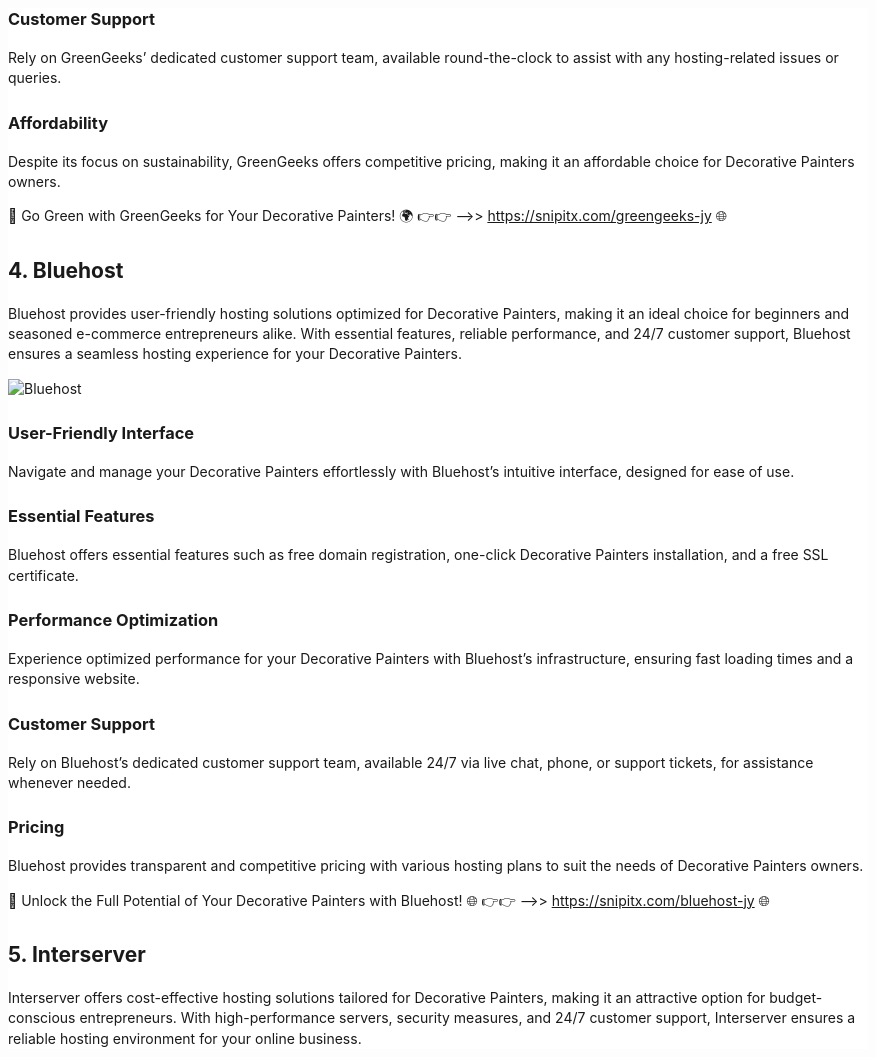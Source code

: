 ### Customer Support
Rely on GreenGeeks’ dedicated customer support team, available round-the-clock to assist with any hosting-related issues or queries.

### Affordability
Despite its focus on sustainability, GreenGeeks offers competitive pricing, making it an affordable choice for Decorative Painters owners.

🌿 Go Green with GreenGeeks for Your Decorative Painters! 🌍
👉👉 -->> https://snipitx.com/greengeeks-jy 🌐

## 4. Bluehost

Bluehost provides user-friendly hosting solutions optimized for Decorative Painters, making it an ideal choice for beginners and seasoned e-commerce entrepreneurs alike. With essential features, reliable performance, and 24/7 customer support, Bluehost ensures a seamless hosting experience for your Decorative Painters.

![Bluehost](https://i.imgur.com/PasFF9E.jpeg "Bluehost Hosting")

### User-Friendly Interface
Navigate and manage your Decorative Painters effortlessly with Bluehost’s intuitive interface, designed for ease of use.

### Essential Features
Bluehost offers essential features such as free domain registration, one-click Decorative Painters installation, and a free SSL certificate.

### Performance Optimization
Experience optimized performance for your Decorative Painters with Bluehost’s infrastructure, ensuring fast loading times and a responsive website.

### Customer Support
Rely on Bluehost’s dedicated customer support team, available 24/7 via live chat, phone, or support tickets, for assistance whenever needed.

### Pricing
Bluehost provides transparent and competitive pricing with various hosting plans to suit the needs of Decorative Painters owners.

🚀 Unlock the Full Potential of Your Decorative Painters with Bluehost! 🌐
👉👉 -->> https://snipitx.com/bluehost-jy 🌐

## 5. Interserver

Interserver offers cost-effective hosting solutions tailored for Decorative Painters, making it an attractive option for budget-conscious entrepreneurs. With high-performance servers, security measures, and 24/7 customer support, Interserver ensures a reliable hosting environment for your online business.
